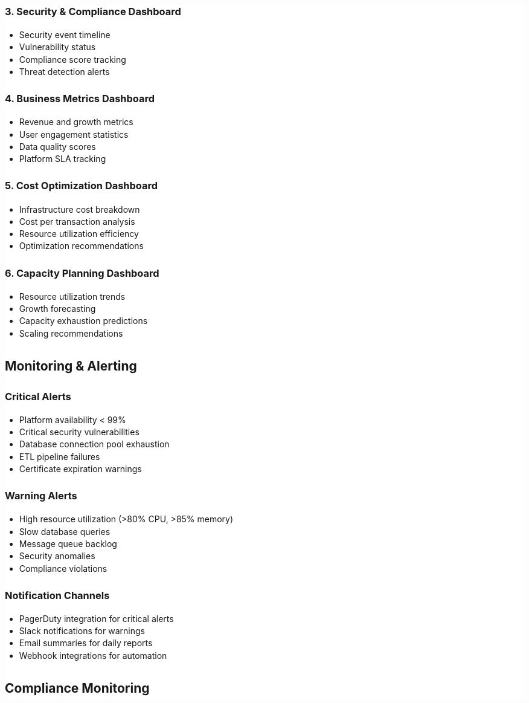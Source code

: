 ### 3. Security & Compliance Dashboard
- Security event timeline
- Vulnerability status
- Compliance score tracking
- Threat detection alerts

### 4. Business Metrics Dashboard
- Revenue and growth metrics
- User engagement statistics  
- Data quality scores
- Platform SLA tracking

### 5. Cost Optimization Dashboard
- Infrastructure cost breakdown
- Cost per transaction analysis
- Resource utilization efficiency
- Optimization recommendations

### 6. Capacity Planning Dashboard
- Resource utilization trends
- Growth forecasting
- Capacity exhaustion predictions
- Scaling recommendations

## Monitoring & Alerting

### Critical Alerts
- Platform availability < 99%
- Critical security vulnerabilities
- Database connection pool exhaustion
- ETL pipeline failures
- Certificate expiration warnings

### Warning Alerts  
- High resource utilization (>80% CPU, >85% memory)
- Slow database queries
- Message queue backlog
- Security anomalies
- Compliance violations

### Notification Channels
- PagerDuty integration for critical alerts
- Slack notifications for warnings
- Email summaries for daily reports
- Webhook integrations for automation

## Compliance Monitoring
